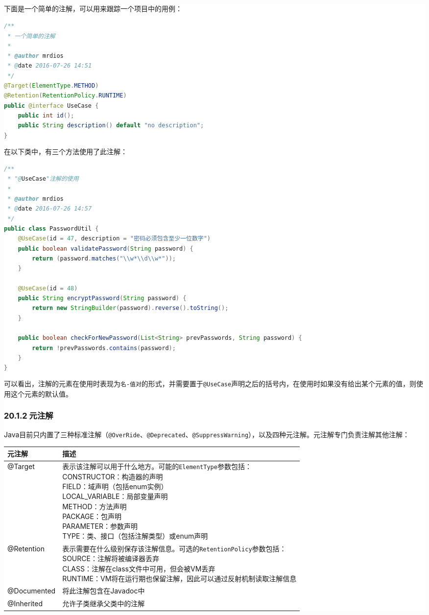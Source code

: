 下面是一个简单的注解，可以用来跟踪一个项目中的用例：

```java
/**
 * 一个简单的注解
 *
 * @author mrdios
 * @date 2016-07-26 14:51
 */
@Target(ElementType.METHOD)
@Retention(RetentionPolicy.RUNTIME)
public @interface UseCase {
    public int id();
    public String description() default "no description";
}
```
在以下类中，有三个方法使用了此注解：

```java
/**
 * "@UseCase"注解的使用
 *
 * @author mrdios
 * @date 2016-07-26 14:57
 */
public class PasswordUtil {
    @UseCase(id = 47, description = "密码必须包含至少一位数字")
    public boolean validatePassword(String password) {
        return (password.matches("\\w*\\d\\w*"));
    }

    @UseCase(id = 48)
    public String encryptPassword(String password) {
        return new StringBuilder(password).reverse().toString();
    }

    public boolean checkForNewPassword(List<String> prevPasswords, String password) {
        return !prevPasswords.contains(password);
    }
}
```

可以看出，注解的元素在使用时表现为`名-值对`的形式，并需要置于`@UseCase`声明之后的括号内，在使用时如果没有给出某个元素的值，则使用这个元素的默认值。

### 20.1.2 元注解 ###

Java目前只内置了三种标准注解（`@OverRide`、`@Deprecated`、`@SuppressWarning`），以及四种元注解。元注解专门负责注解其他注解：

元注解|描述
:---|:---
@Target|表示该注解可以用于什么地方。可能的`ElementType`参数包括：</br>CONSTRUCTOR：构造器的声明<br>FIELD：域声明（包括enum实例）<br>LOCAL_VARIABLE：局部变量声明<br>METHOD：方法声明<br>PACKAGE：包声明<br>PARAMETER：参数声明<br>TYPE：类、接口（包括注解类型）或enum声明
@Retention|表示需要在什么级别保存该注解信息。可选的`RetentionPolicy`参数包括：<br>SOURCE：注解将被编译器丢弃<br>CLASS：注解在class文件中可用，但会被VM丢弃<br>RUNTIME：VM将在运行期也保留注解，因此可以通过反射机制读取注解信息
@Documented|将此注解包含在Javadoc中
@Inherited|允许子类继承父类中的注解
